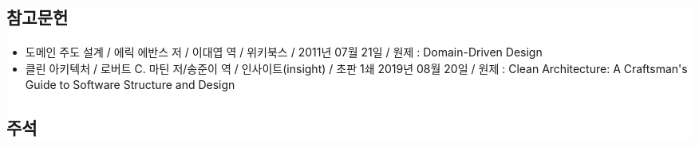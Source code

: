 
## 참고문헌

- 도메인 주도 설계 / 에릭 에반스 저 / 이대엽 역 / 위키북스 / 2011년 07월 21일 / 원제 : Domain-Driven Design
- 클린 아키텍처 / 로버트 C. 마틴 저/송준이 역 / 인사이트(insight) / 초판 1쇄 2019년 08월 20일 / 원제 : Clean Architecture: A Craftsman's Guide to Software Structure and Design

## 주석
[^c-s-r-blame]: Controller - Service - Repository 세가지 컴포넌트 자체는 문제의 원인이 아니다.
[^ddd-107]: 도메인 주도 설계. 5장. 107쪽
[^controller-split]: 처음 컨셉은 이랬지만 지금은 이것도 분리했다.
[^clean-208]: 클린 아키텍처. 21장. 208쪽.

